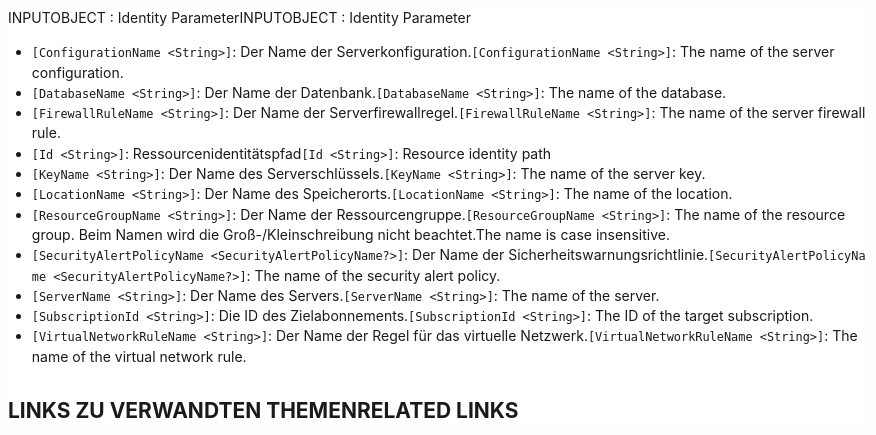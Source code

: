 <span data-ttu-id="feb96-154">INPUTOBJECT <IMySqlIdentity> : Identity Parameter</span><span class="sxs-lookup"><span data-stu-id="feb96-154">INPUTOBJECT <IMySqlIdentity>: Identity Parameter</span></span>
  - <span data-ttu-id="feb96-155">`[ConfigurationName <String>]`: Der Name der Serverkonfiguration.</span><span class="sxs-lookup"><span data-stu-id="feb96-155">`[ConfigurationName <String>]`: The name of the server configuration.</span></span>
  - <span data-ttu-id="feb96-156">`[DatabaseName <String>]`: Der Name der Datenbank.</span><span class="sxs-lookup"><span data-stu-id="feb96-156">`[DatabaseName <String>]`: The name of the database.</span></span>
  - <span data-ttu-id="feb96-157">`[FirewallRuleName <String>]`: Der Name der Serverfirewallregel.</span><span class="sxs-lookup"><span data-stu-id="feb96-157">`[FirewallRuleName <String>]`: The name of the server firewall rule.</span></span>
  - <span data-ttu-id="feb96-158">`[Id <String>]`: Ressourcenidentitätspfad</span><span class="sxs-lookup"><span data-stu-id="feb96-158">`[Id <String>]`: Resource identity path</span></span>
  - <span data-ttu-id="feb96-159">`[KeyName <String>]`: Der Name des Serverschlüssels.</span><span class="sxs-lookup"><span data-stu-id="feb96-159">`[KeyName <String>]`: The name of the server key.</span></span>
  - <span data-ttu-id="feb96-160">`[LocationName <String>]`: Der Name des Speicherorts.</span><span class="sxs-lookup"><span data-stu-id="feb96-160">`[LocationName <String>]`: The name of the location.</span></span>
  - <span data-ttu-id="feb96-161">`[ResourceGroupName <String>]`: Der Name der Ressourcengruppe.</span><span class="sxs-lookup"><span data-stu-id="feb96-161">`[ResourceGroupName <String>]`: The name of the resource group.</span></span> <span data-ttu-id="feb96-162">Beim Namen wird die Groß-/Kleinschreibung nicht beachtet.</span><span class="sxs-lookup"><span data-stu-id="feb96-162">The name is case insensitive.</span></span>
  - <span data-ttu-id="feb96-163">`[SecurityAlertPolicyName <SecurityAlertPolicyName?>]`: Der Name der Sicherheitswarnungsrichtlinie.</span><span class="sxs-lookup"><span data-stu-id="feb96-163">`[SecurityAlertPolicyName <SecurityAlertPolicyName?>]`: The name of the security alert policy.</span></span>
  - <span data-ttu-id="feb96-164">`[ServerName <String>]`: Der Name des Servers.</span><span class="sxs-lookup"><span data-stu-id="feb96-164">`[ServerName <String>]`: The name of the server.</span></span>
  - <span data-ttu-id="feb96-165">`[SubscriptionId <String>]`: Die ID des Zielabonnements.</span><span class="sxs-lookup"><span data-stu-id="feb96-165">`[SubscriptionId <String>]`: The ID of the target subscription.</span></span>
  - <span data-ttu-id="feb96-166">`[VirtualNetworkRuleName <String>]`: Der Name der Regel für das virtuelle Netzwerk.</span><span class="sxs-lookup"><span data-stu-id="feb96-166">`[VirtualNetworkRuleName <String>]`: The name of the virtual network rule.</span></span>

## <span data-ttu-id="feb96-167">LINKS ZU VERWANDTEN THEMEN</span><span class="sxs-lookup"><span data-stu-id="feb96-167">RELATED LINKS</span></span>

